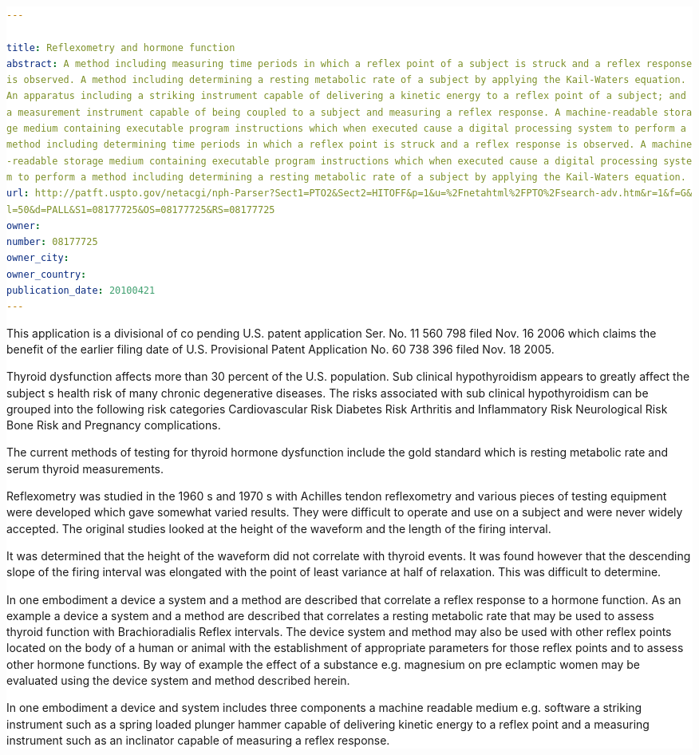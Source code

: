 ```yaml
---

title: Reflexometry and hormone function
abstract: A method including measuring time periods in which a reflex point of a subject is struck and a reflex response is observed. A method including determining a resting metabolic rate of a subject by applying the Kail-Waters equation. An apparatus including a striking instrument capable of delivering a kinetic energy to a reflex point of a subject; and a measurement instrument capable of being coupled to a subject and measuring a reflex response. A machine-readable storage medium containing executable program instructions which when executed cause a digital processing system to perform a method including determining time periods in which a reflex point is struck and a reflex response is observed. A machine-readable storage medium containing executable program instructions which when executed cause a digital processing system to perform a method including determining a resting metabolic rate of a subject by applying the Kail-Waters equation.
url: http://patft.uspto.gov/netacgi/nph-Parser?Sect1=PTO2&Sect2=HITOFF&p=1&u=%2Fnetahtml%2FPTO%2Fsearch-adv.htm&r=1&f=G&l=50&d=PALL&S1=08177725&OS=08177725&RS=08177725
owner: 
number: 08177725
owner_city: 
owner_country: 
publication_date: 20100421
---
```

This application is a divisional of co pending U.S. patent application Ser. No. 11 560 798 filed Nov. 16 2006 which claims the benefit of the earlier filing date of U.S. Provisional Patent Application No. 60 738 396 filed Nov. 18 2005.

Thyroid dysfunction affects more than 30 percent of the U.S. population. Sub clinical hypothyroidism appears to greatly affect the subject s health risk of many chronic degenerative diseases. The risks associated with sub clinical hypothyroidism can be grouped into the following risk categories Cardiovascular Risk Diabetes Risk Arthritis and Inflammatory Risk Neurological Risk Bone Risk and Pregnancy complications.

The current methods of testing for thyroid hormone dysfunction include the gold standard which is resting metabolic rate and serum thyroid measurements.

Reflexometry was studied in the 1960 s and 1970 s with Achilles tendon reflexometry and various pieces of testing equipment were developed which gave somewhat varied results. They were difficult to operate and use on a subject and were never widely accepted. The original studies looked at the height of the waveform and the length of the firing interval.

It was determined that the height of the waveform did not correlate with thyroid events. It was found however that the descending slope of the firing interval was elongated with the point of least variance at half of relaxation. This was difficult to determine.

In one embodiment a device a system and a method are described that correlate a reflex response to a hormone function. As an example a device a system and a method are described that correlates a resting metabolic rate that may be used to assess thyroid function with Brachioradialis Reflex intervals. The device system and method may also be used with other reflex points located on the body of a human or animal with the establishment of appropriate parameters for those reflex points and to assess other hormone functions. By way of example the effect of a substance e.g. magnesium on pre eclamptic women may be evaluated using the device system and method described herein.

In one embodiment a device and system includes three components a machine readable medium e.g. software a striking instrument such as a spring loaded plunger hammer capable of delivering kinetic energy to a reflex point and a measuring instrument such as an inclinator capable of measuring a reflex response.

